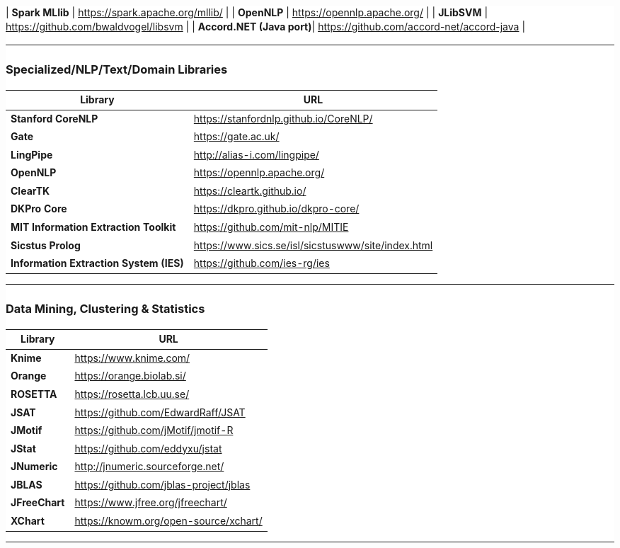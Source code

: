 | **Spark MLlib**       | https://spark.apache.org/mllib/                     |
| **OpenNLP**           | https://opennlp.apache.org/                         |
| **JLibSVM**           | https://github.com/bwaldvogel/libsvm                |
| **Accord.NET (Java port)**| https://github.com/accord-net/accord-java             |

---

### Specialized/NLP/Text/Domain Libraries

| Library                      | URL                                              |
|------------------------------|--------------------------------------------------|
| **Stanford CoreNLP**         | https://stanfordnlp.github.io/CoreNLP/           |
| **Gate**                     | https://gate.ac.uk/                              |
| **LingPipe**                 | http://alias-i.com/lingpipe/                     |
| **OpenNLP**                  | https://opennlp.apache.org/                      |
| **ClearTK**                  | https://cleartk.github.io/                        |
| **DKPro Core**               | https://dkpro.github.io/dkpro-core/              |
| **MIT Information Extraction Toolkit**| https://github.com/mit-nlp/MITIE                   |
| **Sicstus Prolog**           | https://www.sics.se/isl/sicstuswww/site/index.html|
| **Information Extraction System (IES)**| https://github.com/ies-rg/ies                          |

---

### Data Mining, Clustering & Statistics

| Library                      | URL                                              |
|------------------------------|--------------------------------------------------|
| **Knime**                    | https://www.knime.com/                           |
| **Orange**                   | https://orange.biolab.si/                        |
| **ROSETTA**                  | https://rosetta.lcb.uu.se/                       |
| **JSAT**                     | https://github.com/EdwardRaff/JSAT               |
| **JMotif**                   | https://github.com/jMotif/jmotif-R                |
| **JStat**                    | https://github.com/eddyxu/jstat                  |
| **JNumeric**                 | http://jnumeric.sourceforge.net/                  |
| **JBLAS**                    | https://github.com/jblas-project/jblas           |
| **JFreeChart**               | https://www.jfree.org/jfreechart/                |
| **XChart**                   | https://knowm.org/open-source/xchart/            |

---